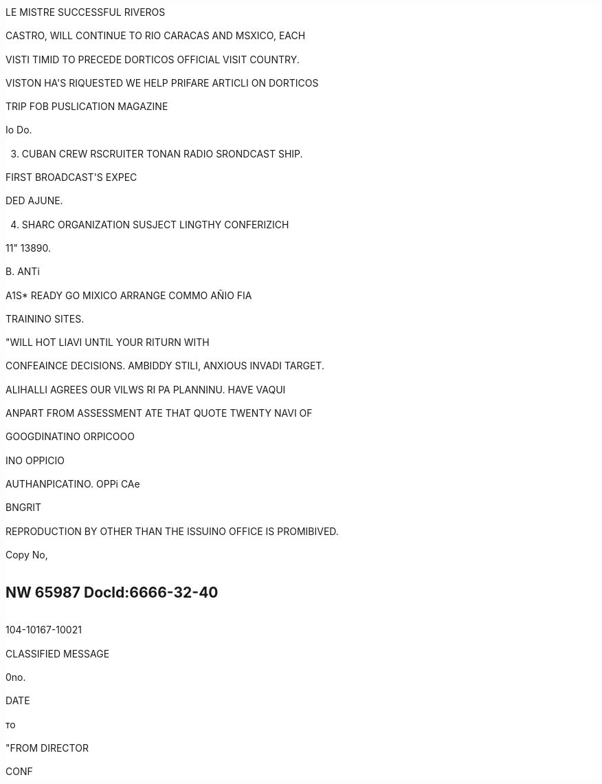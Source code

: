 LE MISTRE SUCCESSFUL RIVEROS

CASTRO, WILL CONTINUE TO RIO CARACAS AND MSXICO, EACH

VISTI TIMID TO PRECEDE DORTICOS OFFICIAL VISIT COUNTRY.

VISTON HA'S RIQUESTED WE HELP PRIFARE ARTICLI ON DORTICOS

TRIP FOB PUSLICATION MAGAZINE

Io Do.

3. CUBAN CREW RSCRUITER TONAN RADIO SRONDCAST SHIP.

FIRST BROADCAST'S EXPEC

DED AJUNE.

4. SHARC ORGANIZATION SUSJECT LINGTHY CONFERIZICH

11" 13890.

В. ANTi

A1S* READY GO MIXICO ARRANGE COMMO AÑIO FIA

TRAININO SITES.

"WILL HOT LIAVI UNTIL YOUR RITURN WITH

CONFEAINCE DECISIONS. AMBIDDY STILI, ANXIOUS INVADI TARGET.

ALIHALLI AGREES OUR VILWS RI PA PLANNINU. HAVE VAQUI

ANPART FROM ASSESSMENT ATE THAT QUOTE TWENTY NAVI OF

GOOGDINATINO ORPICOOO

INO OPPICIO

AUTHANPICATINO. OPPi CAe

BNGRIT

REPRODUCTION BY OTHER THAN THE ISSUINO OFFICE IS PROMIBIVED.

Copy No,

NW 65987 Docld:6666-32-40
---

##
104-10167-10021

CLASSIFIED MESSAGE

0no.

DATE

то

"FROM DIRECTOR

CONF
